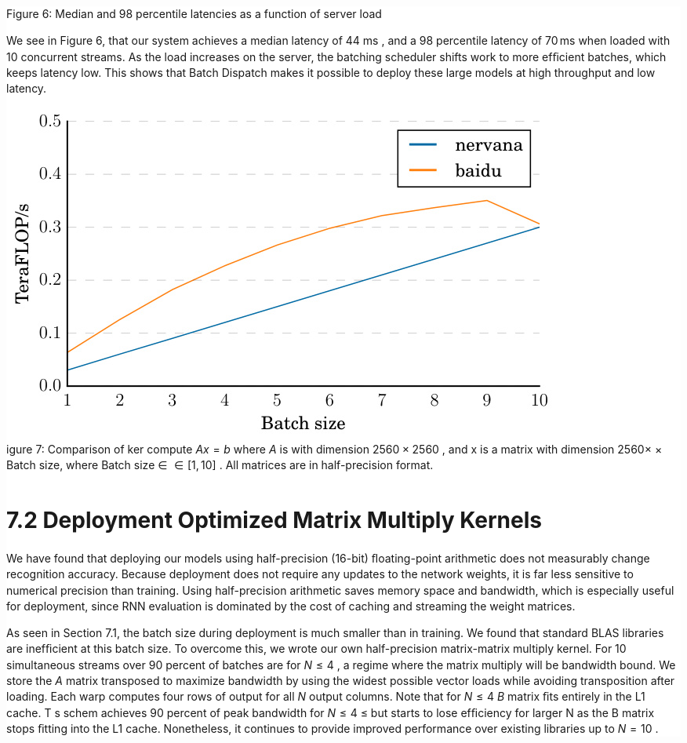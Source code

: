Figure 6:  Median and 98 percentile latencies as a function of server load  

We see in Figure 6, that our system achieves a median latency of   $44~\mathrm{ms}$  , and a 98 percentile latency of   $70\,\mathrm{ms}$   when loaded with 10 concurrent streams. As the load increases on the server, the batching scheduler shifts work to more efﬁcient batches, which keeps latency low. This shows that Batch Dispatch makes it possible to deploy these large models at high throughput and low latency.  

![](images/85f4155b0497ad6c665de4c09f00e812e30815ab4b97d884620029048d72b100.jpg)  
igure 7:  Comparison of ker  compute    $A x=b$   where  $A$   is  with dimension    $2560\times2560$  , and x  is a matrix with dimension  $2560\times$   ×  Batch size, where Batch size  ∈  $\in[1,10]$  . All matrices are in half-precision format.  

# 7.2 Deployment Optimized Matrix Multiply Kernels  

We have found that deploying our models using half-precision (16-bit) ﬂoating-point arithmetic does not measurably change recognition accuracy. Because deployment does not require any updates to the network weights, it is far less sensitive to numerical precision than training. Using half-precision arithmetic saves memory space and bandwidth, which is especially useful for deployment, since RNN evaluation is dominated by the cost of caching and streaming the weight matrices.  

As seen in Section 7.1, the batch size during deployment is much smaller than in training. We found that standard BLAS libraries are inefﬁcient at this batch size. To overcome this, we wrote our own half-precision matrix-matrix multiply kernel. For 10 simultaneous streams over 90 percent of batches are for  $N\leq4$  , a regime where the matrix multiply will be bandwidth bound. We store the  $A$  matrix transposed to maximize bandwidth by using the widest possible vector loads while avoiding transposition after loading. Each warp computes four rows of output for all  $N$   output columns. Note that for  $N\leq4$   $B$  matrix ﬁts entirely in the L1 cache. T s schem achieves 90 percent of peak bandwidth for  $N\leq4$   ≤  but starts to lose efﬁciency for larger  N  as the  B  matrix stops ﬁtting into the L1 cache. Nonetheless, it continues to provide improved performance over existing libraries up to  $N=10$  .  
